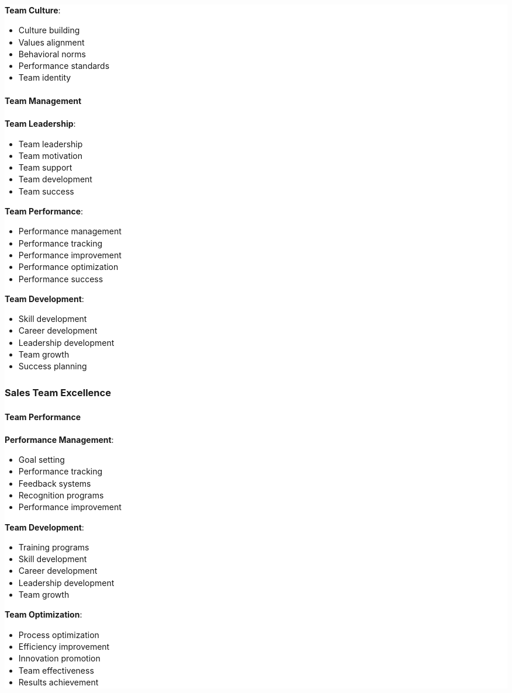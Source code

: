 **Team Culture**:
- Culture building
- Values alignment
- Behavioral norms
- Performance standards
- Team identity

#### Team Management

**Team Leadership**:
- Team leadership
- Team motivation
- Team support
- Team development
- Team success

**Team Performance**:
- Performance management
- Performance tracking
- Performance improvement
- Performance optimization
- Performance success

**Team Development**:
- Skill development
- Career development
- Leadership development
- Team growth
- Success planning

### Sales Team Excellence

#### Team Performance

**Performance Management**:
- Goal setting
- Performance tracking
- Feedback systems
- Recognition programs
- Performance improvement

**Team Development**:
- Training programs
- Skill development
- Career development
- Leadership development
- Team growth

**Team Optimization**:
- Process optimization
- Efficiency improvement
- Innovation promotion
- Team effectiveness
- Results achievement

